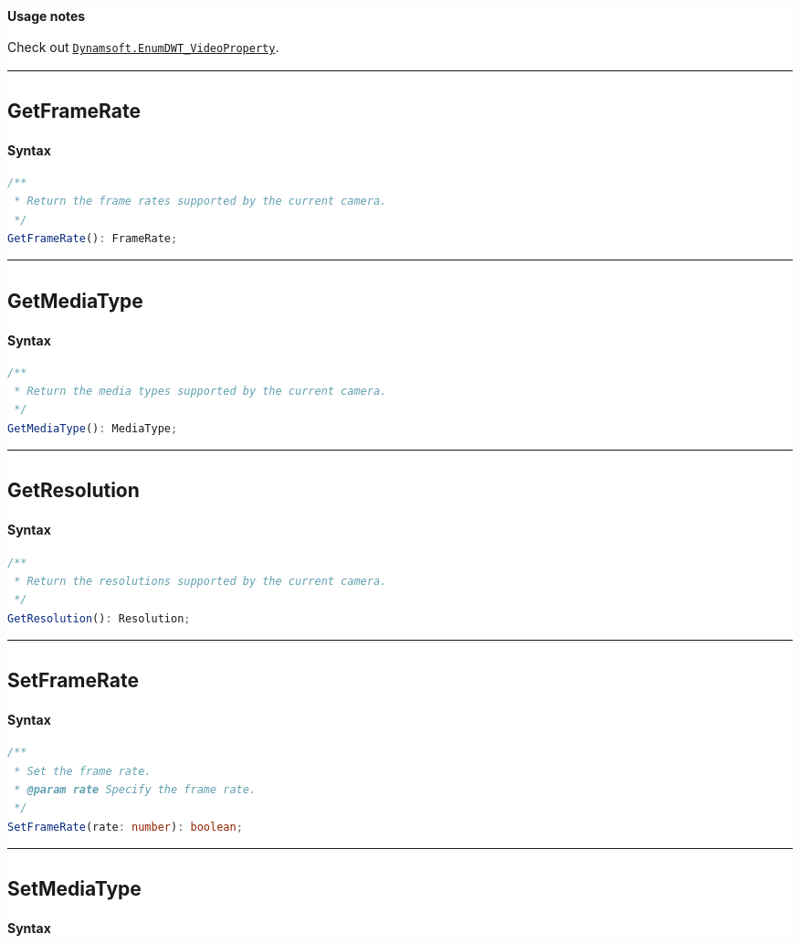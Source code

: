 **Usage notes**

Check out [`Dynamsoft.EnumDWT_VideoProperty`]({{site.info}}api/Dynamsoft_Enum.html#dynamsoftenumdwt_videoproperty).

---

## GetFrameRate
**Syntax**

``` typescript
/**
 * Return the frame rates supported by the current camera.
 */
GetFrameRate(): FrameRate;
```

---
## GetMediaType
**Syntax**
``` typescript
/**
 * Return the media types supported by the current camera.
 */
GetMediaType(): MediaType;
```

---
## GetResolution
**Syntax**

``` typescript
/**
 * Return the resolutions supported by the current camera.
 */
GetResolution(): Resolution;
```

---
## SetFrameRate
**Syntax**

``` typescript
/**
 * Set the frame rate.
 * @param rate Specify the frame rate.
 */
SetFrameRate(rate: number): boolean;
```

---
## SetMediaType
**Syntax**
